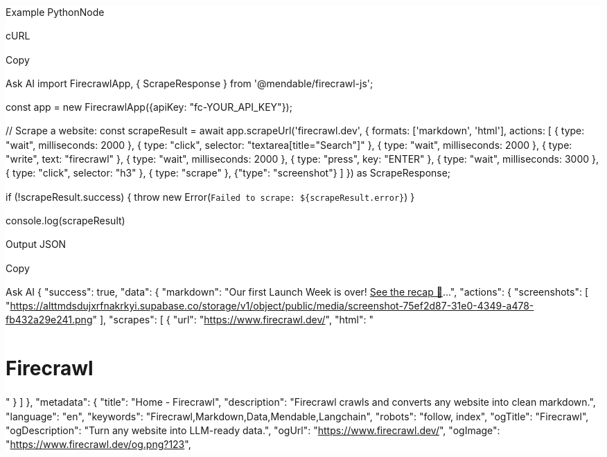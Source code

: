 Example
PythonNode

cURL

Copy

Ask AI
import FirecrawlApp, { ScrapeResponse } from '@mendable/firecrawl-js';

const app = new FirecrawlApp({apiKey: "fc-YOUR_API_KEY"});

// Scrape a website:
const scrapeResult = await app.scrapeUrl('firecrawl.dev', { formats: ['markdown', 'html'], actions: [
    { type: "wait", milliseconds: 2000 },
    { type: "click", selector: "textarea[title=\"Search\"]" },
    { type: "wait", milliseconds: 2000 },
    { type: "write", text: "firecrawl" },
    { type: "wait", milliseconds: 2000 },
    { type: "press", key: "ENTER" },
    { type: "wait", milliseconds: 3000 },
    { type: "click", selector: "h3" },
    { type: "scrape" },
    {"type": "screenshot"}
] }) as ScrapeResponse;

if (!scrapeResult.success) {
  throw new Error(`Failed to scrape: ${scrapeResult.error}`)
}

console.log(scrapeResult)
​

Output
JSON


Copy

Ask AI
{
  "success": true,
  "data": {
    "markdown": "Our first Launch Week is over! [See the recap 🚀](blog/firecrawl-launch-week-1-recap)...",
    "actions": {
      "screenshots": [
        "https://alttmdsdujxrfnakrkyi.supabase.co/storage/v1/object/public/media/screenshot-75ef2d87-31e0-4349-a478-fb432a29e241.png"
      ],
      "scrapes": [
        {
          "url": "https://www.firecrawl.dev/",
          "html": "<html><body><h1>Firecrawl</h1></body></html>"
        }
      ]
    },
    "metadata": {
      "title": "Home - Firecrawl",
      "description": "Firecrawl crawls and converts any website into clean markdown.",
      "language": "en",
      "keywords": "Firecrawl,Markdown,Data,Mendable,Langchain",
      "robots": "follow, index",
      "ogTitle": "Firecrawl",
      "ogDescription": "Turn any website into LLM-ready data.",
      "ogUrl": "https://www.firecrawl.dev/",
      "ogImage": "https://www.firecrawl.dev/og.png?123",